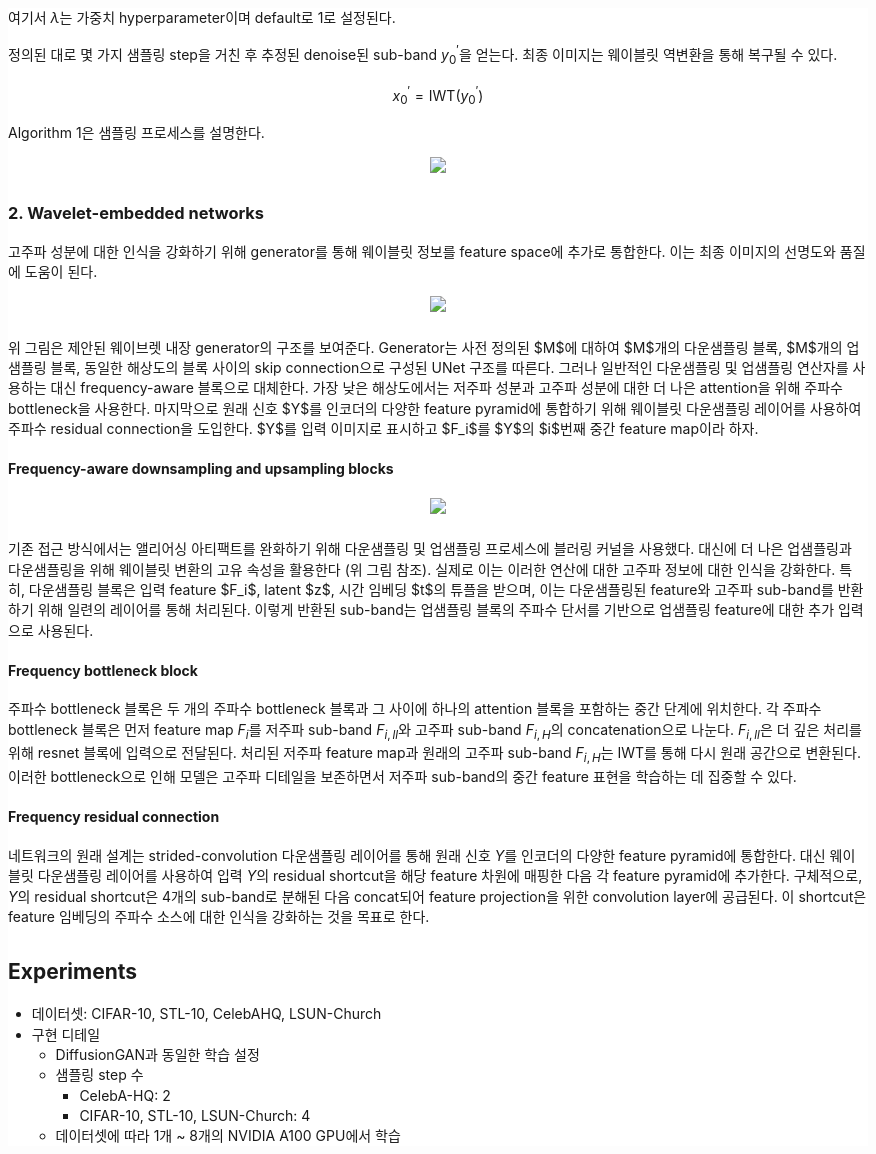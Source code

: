 여기서 $\lambda$는 가중치 hyperparameter이며 default로 1로 설정된다. 

정의된 대로 몇 가지 샘플링 step을 거친 후 추정된 denoise된 sub-band $y_0^\prime$을 얻는다. 최종 이미지는 웨이블릿 역변환을 통해 복구될 수 있다. 

$$
\begin{equation}
x_0^\prime = \textrm{IWT} (y_0^\prime)
\end{equation}
$$

Algorithm 1은 샘플링 프로세스를 설명한다.

<center><img src='{{"/assets/img/wavediff/wavediff-algo1.webp" | relative_url}}' width="50%"></center>

### 2. Wavelet-embedded networks
고주파 성분에 대한 인식을 강화하기 위해 generator를 통해 웨이블릿 정보를 feature space에 추가로 통합한다. 이는 최종 이미지의 선명도와 품질에 도움이 된다. 

<center><img src='{{"/assets/img/wavediff/wavediff-fig3.webp" | relative_url}}' width="100%"></center>
<br>
위 그림은 제안된 웨이브렛 내장 generator의 구조를 보여준다. Generator는 사전 정의된 $M$에 대하여 $M$개의 다운샘플링 블록, $M$개의 업샘플링 블록, 동일한 해상도의 블록 사이의 skip connection으로 구성된 UNet 구조를 따른다. 그러나 일반적인 다운샘플링 및 업샘플링 연산자를 사용하는 대신 frequency-aware 블록으로 대체한다. 가장 낮은 해상도에서는 저주파 성분과 고주파 성분에 대한 더 나은 attention을 위해 주파수 bottleneck을 사용한다. 마지막으로 원래 신호 $Y$를 인코더의 다양한 feature pyramid에 통합하기 위해 웨이블릿 다운샘플링 레이어를 사용하여 주파수 residual connection을 도입한다. $Y$를 입력 이미지로 표시하고 $F_i$를 $Y$의 $i$번째 중간 feature map이라 하자. 

#### Frequency-aware downsampling and upsampling blocks
<center><img src='{{"/assets/img/wavediff/wavediff-fig4.webp" | relative_url}}' width="55%"></center>
<br>
기존 접근 방식에서는 앨리어싱 아티팩트를 완화하기 위해 다운샘플링 및 업샘플링 프로세스에 블러링 커널을 사용했다. 대신에 더 나은 업샘플링과 다운샘플링을 위해 웨이블릿 변환의 고유 속성을 활용한다 (위 그림 참조). 실제로 이는 이러한 연산에 대한 고주파 정보에 대한 인식을 강화한다. 특히, 다운샘플링 블록은 입력 feature $F_i$, latent $z$, 시간 임베딩 $t$의 튜플을 받으며, 이는 다운샘플링된 feature와 고주파 sub-band를 반환하기 위해 일련의 레이어를 통해 처리된다. 이렇게 반환된 sub-band는 업샘플링 블록의 주파수 단서를 기반으로 업샘플링 feature에 대한 추가 입력으로 사용된다.

#### Frequency bottleneck block
주파수 bottleneck 블록은 두 개의 주파수 bottleneck 블록과 그 사이에 하나의 attention 블록을 포함하는 중간 단계에 위치한다. 각 주파수 bottleneck 블록은 먼저 feature map $F_i$를 저주파 sub-band $F_{i,ll}$와 고주파 sub-band $F_{i,H}$의 concatenation으로 나눈다. $F_{i,ll}$은 더 깊은 처리를 위해 resnet 블록에 입력으로 전달된다. 처리된 저주파 feature map과 원래의 고주파 sub-band $F_{i,H}$는 IWT를 통해 다시 원래 공간으로 변환된다. 이러한 bottleneck으로 인해 모델은 고주파 디테일을 보존하면서 저주파 sub-band의 중간 feature 표현을 학습하는 데 집중할 수 있다.

#### Frequency residual connection
네트워크의 원래 설계는 strided-convolution 다운샘플링 레이어를 통해 원래 신호 $Y$를 인코더의 다양한 feature pyramid에 통합한다. 대신 웨이블릿 다운샘플링 레이어를 사용하여 입력 $Y$의 residual shortcut을 해당 feature 차원에 매핑한 다음 각 feature pyramid에 추가한다. 구체적으로, $Y$의 residual shortcut은 4개의 sub-band로 분해된 다음 concat되어 feature projection을 위한 convolution layer에 공급된다. 이 shortcut은 feature 임베딩의 주파수 소스에 대한 인식을 강화하는 것을 목표로 한다.

## Experiments
- 데이터셋: CIFAR-10, STL-10, CelebAHQ, LSUN-Church
- 구현 디테일
  - DiffusionGAN과 동일한 학습 설정
  - 샘플링 step 수
    - CelebA-HQ: 2
    - CIFAR-10, STL-10, LSUN-Church: 4
  - 데이터셋에 따라 1개 ~ 8개의 NVIDIA A100 GPU에서 학습
